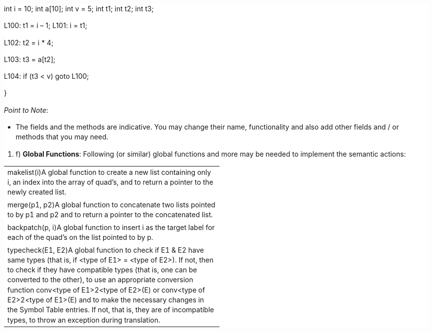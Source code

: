 int i = 10; int a[10]; int v = 5; int t1; int t2; int t3;

L100: t1 = i – 1; L101: i = t1;

L102: t2 = i * 4;

L103: t3 = a[t2];

L104: if (t3 &lt; v) goto L100;

}

<em>Point to Note</em>:

<ul>

 <li>The fields and the methods are indicative. You may change their name, functionality and also add other fields and / or methods that you may need.</li>

</ul>

<ol>

 <li>f) <strong>Global Functions</strong>: Following (or similar) global functions and more may be needed to implement the semantic actions:</li>

</ol>

<table width="423">

 <tbody>

  <tr>

   <td width="423">makelist(i)A global function to create a new list containing only i, an index into the array of quad’s, and to return a pointer to the newly created list.</td>

  </tr>

  <tr>

   <td width="423">merge(p1, p2)A global function to concatenate two lists pointed to by p1 and p2 and to return a pointer to the concatenated list.</td>

  </tr>

  <tr>

   <td width="423">backpatch(p, i)A global function to insert i as the target label for each of the quad’s on the list pointed to by p.</td>

  </tr>

  <tr>

   <td width="423">typecheck(E1, E2)A global function to check if E1 &amp; E2 have same types (that is, if &lt;type of E1&gt; = &lt;type of E2&gt;). If not, then to check if they have compatible types (that is, one can be converted to the other), to use an appropriate conversion function conv&lt;type of E1&gt;2&lt;type of E2&gt;(E) or conv&lt;type of E2&gt;2&lt;type of E1&gt;(E) and to make the necessary changes in the Symbol Table entries. If not, that is, they are of incompatible types, to throw an exception during translation.</td>

  </tr>

